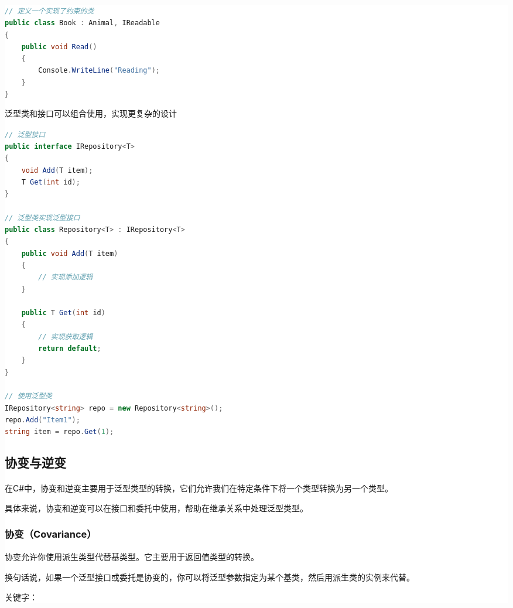 ```C#
// 定义一个实现了约束的类
public class Book : Animal, IReadable
{
    public void Read()
    {
        Console.WriteLine("Reading");
    }
}
```

泛型类和接口可以组合使用，实现更复杂的设计
```C#
// 泛型接口
public interface IRepository<T>
{
    void Add(T item);
    T Get(int id);
}

// 泛型类实现泛型接口
public class Repository<T> : IRepository<T>
{
    public void Add(T item)
    {
        // 实现添加逻辑
    }

    public T Get(int id)
    {
        // 实现获取逻辑
        return default;
    }
}

// 使用泛型类
IRepository<string> repo = new Repository<string>();
repo.Add("Item1");
string item = repo.Get(1);
```

## 协变与逆变

在C#中，协变和逆变主要用于泛型类型的转换，它们允许我们在特定条件下将一个类型转换为另一个类型。

具体来说，协变和逆变可以在接口和委托中使用，帮助在继承关系中处理泛型类型。

### 协变（Covariance）
协变允许你使用派生类型代替基类型。它主要用于返回值类型的转换。

换句话说，如果一个泛型接口或委托是协变的，你可以将泛型参数指定为某个基类，然后用派生类的实例来代替。

关键字：

